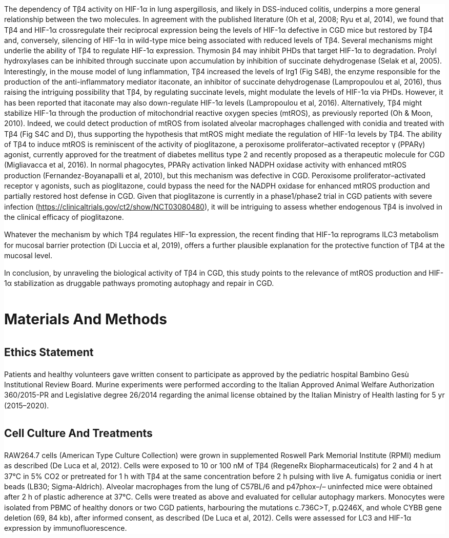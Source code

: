 The dependency of Tβ4 activity on HIF-1α in lung aspergillosis, and likely in DSS-induced colitis, underpins a more general relationship between the two molecules. In agreement with the published literature (Oh et al, 2008; Ryu et al, 2014), we found that Tβ4 and HIF-1α crossregulate their reciprocal expression being the levels of HIF-1α defective in CGD mice but restored by Tβ4 and, conversely, silencing of HIF-1α in wild-type mice being associated with reduced levels of Tβ4. Several mechanisms might underlie the ability of Tβ4 to regulate HIF-1α expression. Thymosin β4 may inhibit PHDs that target HIF-1α to degradation. Prolyl hydroxylases can be inhibited through succinate upon accumulation by inhibition of succinate dehydrogenase (Selak et al, 2005). Interestingly, in the mouse model of lung inflammation, Tβ4 increased the levels of Irg1 (Fig S4B), the enzyme responsible for the production of the anti-inflammatory mediator itaconate, an inhibitor of succinate dehydrogenase (Lampropoulou et al, 2016), thus raising the intriguing possibility that Tβ4, by regulating succinate levels, might modulate the levels of HIF-1α via PHDs. However, it has been reported that itaconate may also down-regulate HIF-1α levels (Lampropoulou et al, 2016). Alternatively, Tβ4 might stabilize HIF-1α through the production of mitochondrial reactive oxygen species (mtROS), as previously reported (Oh & Moon, 2010). Indeed, we could detect production of mtROS from isolated alveolar macrophages challenged with conidia and treated with Tβ4 (Fig S4C and D), thus supporting the hypothesis that mtROS might mediate the regulation of HIF-1α levels by Tβ4. The ability of Tβ4 to induce mtROS is reminiscent of the activity of pioglitazone, a peroxisome proliferator–activated receptor γ (PPARγ) agonist, currently approved for the treatment of diabetes mellitus type 2 and recently proposed as a therapeutic molecule for CGD (Migliavacca et al, 2016). In normal phagocytes, PPARγ activation linked NADPH oxidase activity with enhanced mtROS production (Fernandez-Boyanapalli et al, 2010), but this mechanism was defective in CGD. Peroxisome proliferator–activated receptor γ agonists, such as pioglitazone, could bypass the need for the NADPH oxidase for enhanced mtROS production and partially restored host defense in CGD. Given that pioglitazone is currently in a phase1/phase2 trial in CGD patients with severe infection (https://clinicaltrials.gov/ct2/show/NCT03080480), it will be intriguing to assess whether endogenous Tβ4 is involved in the clinical efficacy of pioglitazone.

Whatever the mechanism by which Tβ4 regulates HIF-1α expression, the recent finding that HIF-1α reprograms ILC3 metabolism for mucosal barrier protection (Di Luccia et al, 2019), offers a further plausible explanation for the protective function of Tβ4 at the mucosal level.

In conclusion, by unraveling the biological activity of Tβ4 in CGD, this study points to the relevance of mtROS production and HIF-1α stabilization as druggable pathways promoting autophagy and repair in CGD.

# Materials And Methods

## Ethics Statement

Patients and healthy volunteers gave written consent to participate as approved by the pediatric hospital Bambino Gesù Institutional Review Board. Murine experiments were performed according to the Italian Approved Animal Welfare Authorization 360/2015-PR and Legislative degree 26/2014 regarding the animal license obtained by the Italian Ministry of Health lasting for 5 yr (2015–2020).

## Cell Culture And Treatments

RAW264.7 cells (American Type Culture Collection) were grown in supplemented Roswell Park Memorial Institute (RPMI) medium as described (De Luca et al, 2012). Cells were exposed to 10 or 100 nM of Tβ4 (RegeneRx Biopharmaceuticals) for 2 and 4 h at 37°C in 5% CO2 or pretreated for 1 h with Tβ4 at the same concentration before 2 h pulsing with live A. fumigatus conidia or inert beads (LB30; Sigma-Aldrich). Alveolar macrophages from the lung of C57BL/6 and p47phox–/– uninfected mice were obtained after 2 h of plastic adherence at 37°C. Cells were treated as above and evaluated for cellular autophagy markers. Monocytes were isolated from PBMC of healthy donors or two CGD patients, harbouring the mutations c.736C>T, p.Q246X, and whole CYBB gene deletion (69, 84 kb), after informed consent, as described (De Luca et al, 2012). Cells were assessed for LC3 and HIF-1α expression by immunofluorescence.
